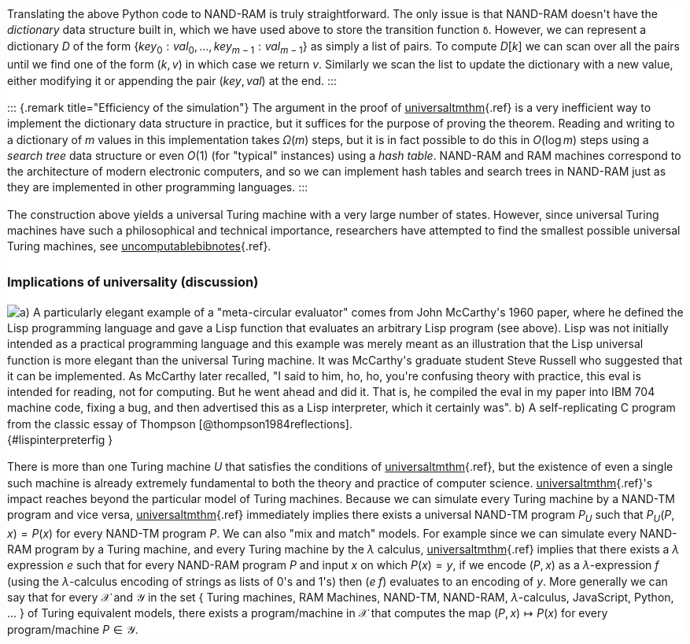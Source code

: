 
Translating the above Python code to NAND-RAM is truly straightforward.
The only issue is that NAND-RAM doesn't have the _dictionary_ data structure built in, which we have used above to store the transition function `δ`.
However,  we can represent a dictionary $D$ of the form $\{ key_0:val_0 , \ldots, key_{m-1}:val_{m-1} \}$   as simply a list of pairs.
To compute $D[k]$ we can scan over all the pairs until we find one of the form $(k,v)$ in which case we return $v$.
Similarly we scan the list to update the dictionary with a new value, either modifying it or appending the pair $(key,val)$  at the end.
:::


::: {.remark title="Efficiency of the simulation"}
The argument in the proof of [universaltmthm](){.ref} is a very inefficient way to implement the dictionary data structure in practice, but it suffices for the purpose of proving the theorem.
Reading and writing to a dictionary of $m$ values in this implementation takes $\Omega(m)$ steps, but it is in fact possible to do this in $O(\log m)$ steps using a _search tree_ data structure or even $O(1)$ (for "typical" instances)  using a _hash table_.   NAND-RAM and RAM machines correspond to the architecture of modern electronic computers, and so we can implement hash tables and search trees in NAND-RAM just as they are implemented in other programming languages.
:::


The construction above yields a universal Turing machine with a very large number of states.
However, since universal Turing machines have such a philosophical and technical importance, researchers have attempted to find the smallest possible universal Turing machines, see [uncomputablebibnotes](){.ref}. 



### Implications of universality (discussion)



![__a)__ A particularly elegant example of a "meta-circular evaluator" comes from John McCarthy's 1960 paper, where he defined the Lisp programming language and gave a Lisp function that evaluates an arbitrary Lisp program (see above). Lisp was not initially intended as a practical programming language and this example was merely meant as an illustration that the Lisp universal function is more elegant than the universal Turing machine. It was McCarthy's graduate student Steve Russell who suggested that it can be implemented. As McCarthy later recalled, _"I said to him, ho, ho, you're confusing theory with practice, this eval is intended for reading, not for computing. But he went ahead and did it. That is, he compiled the eval in my paper into IBM 704 machine code, fixing a bug, and then advertised this as a Lisp interpreter, which it certainly was"._ __b)__ A self-replicating C program from the classic essay of Thompson  [@thompson1984reflections].](../figure/lispandselfreplicatingprograms.png){#lispinterpreterfig   }


There is more than one Turing machine $U$ that satisfies the conditions of [universaltmthm](){.ref}, but the existence of even a single such machine is already extremely fundamental to both the theory and practice of computer science.
[universaltmthm](){.ref}'s impact reaches beyond the particular model of Turing machines.
Because we can simulate every Turing machine by a NAND-TM program and vice versa, [universaltmthm](){.ref} immediately implies there exists a universal NAND-TM program $P_U$ such that $P_U(P,x)=P(x)$ for every NAND-TM program $P$.
We can also "mix and match" models.
For example since we can simulate every NAND-RAM program by a Turing machine, and every Turing machine by the $\lambda$ calculus,  [universaltmthm](){.ref} implies that there exists a $\lambda$ expression $e$ such that for every NAND-RAM program $P$ and input $x$ on which $P(x)=y$, if we encode $(P,x)$ as a $\lambda$-expression $f$ (using the $\lambda$-calculus encoding of strings as lists of $0$'s and $1$'s) then $(e\; f)$ evaluates to an encoding of $y$.
More generally we can say that for every  $\mathcal{X}$ and $\mathcal{Y}$ in the set  $\{$  Turing machines, RAM Machines, NAND-TM, NAND-RAM, $\lambda$-calculus, JavaScript, Python, $\ldots$ $\}$ of Turing equivalent models, there exists a program/machine in $\mathcal{X}$ that computes the map $(P,x) \mapsto P(x)$ for every program/machine  $P \in \mathcal{Y}$.
